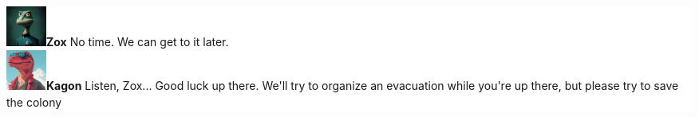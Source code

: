 <img src="../images/auto/Zox.png" alt="Zox" width="50" height="50">**Zox** No time. We can get to it later.<br />
<img src="../images/auto/v7.png" alt="Kagon" width="50" height="50">**Kagon** Listen, Zox... Good luck up there. We'll try to organize an evacuation while you're up there, but please try to save the colony<br />